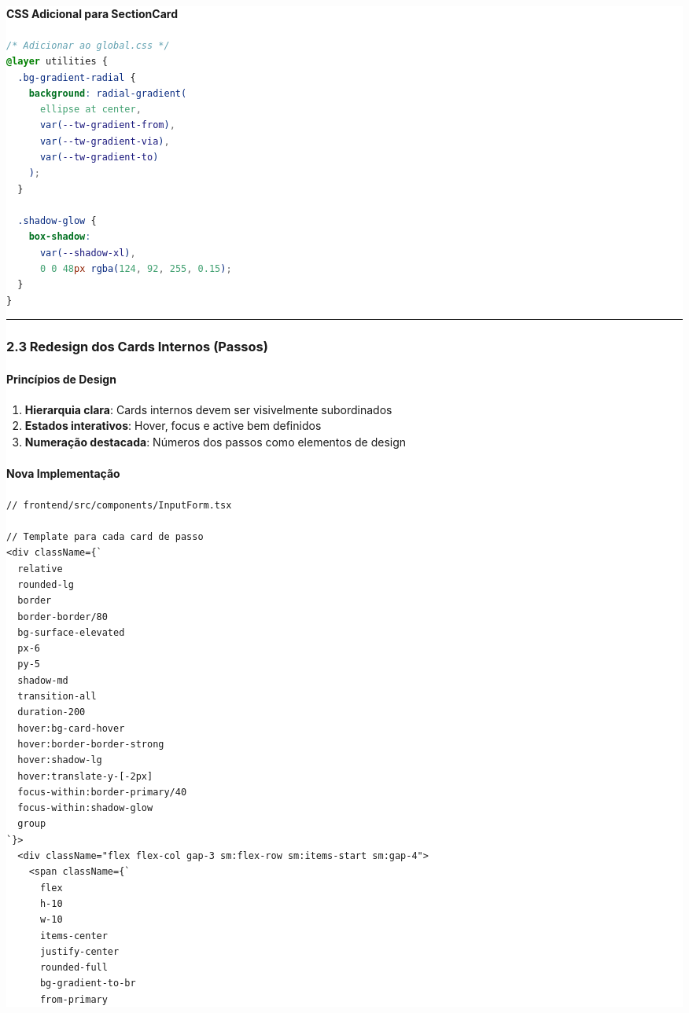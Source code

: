 #### CSS Adicional para SectionCard
```css
/* Adicionar ao global.css */
@layer utilities {
  .bg-gradient-radial {
    background: radial-gradient(
      ellipse at center,
      var(--tw-gradient-from),
      var(--tw-gradient-via),
      var(--tw-gradient-to)
    );
  }

  .shadow-glow {
    box-shadow:
      var(--shadow-xl),
      0 0 48px rgba(124, 92, 255, 0.15);
  }
}
```

---

### 2.3 Redesign dos Cards Internos (Passos)

#### Princípios de Design
1. **Hierarquia clara**: Cards internos devem ser visivelmente subordinados
2. **Estados interativos**: Hover, focus e active bem definidos
3. **Numeração destacada**: Números dos passos como elementos de design

#### Nova Implementação
```tsx
// frontend/src/components/InputForm.tsx

// Template para cada card de passo
<div className={`
  relative
  rounded-lg
  border
  border-border/80
  bg-surface-elevated
  px-6
  py-5
  shadow-md
  transition-all
  duration-200
  hover:bg-card-hover
  hover:border-border-strong
  hover:shadow-lg
  hover:translate-y-[-2px]
  focus-within:border-primary/40
  focus-within:shadow-glow
  group
`}>
  <div className="flex flex-col gap-3 sm:flex-row sm:items-start sm:gap-4">
    <span className={`
      flex
      h-10
      w-10
      items-center
      justify-center
      rounded-full
      bg-gradient-to-br
      from-primary
```